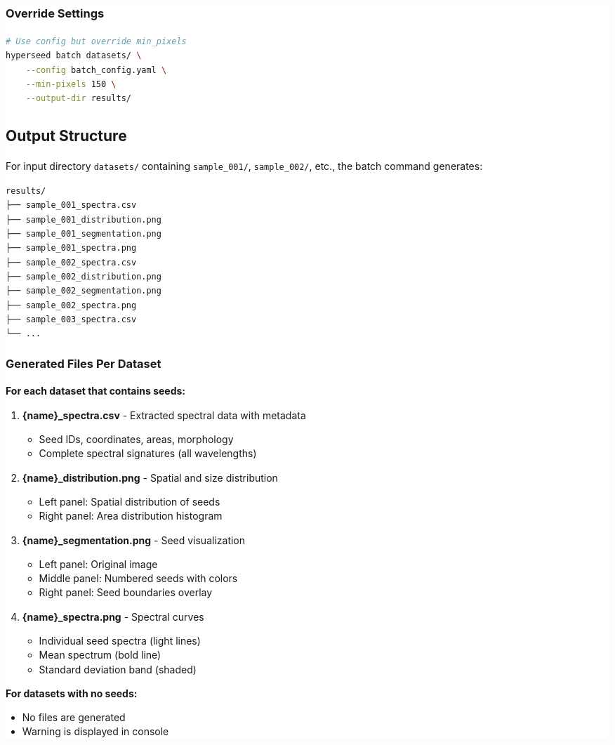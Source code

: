 ### Override Settings

```bash
# Use config but override min_pixels
hyperseed batch datasets/ \
    --config batch_config.yaml \
    --min-pixels 150 \
    --output-dir results/
```

## Output Structure

For input directory `datasets/` containing `sample_001/`, `sample_002/`, etc., the batch command generates:

```
results/
├── sample_001_spectra.csv
├── sample_001_distribution.png
├── sample_001_segmentation.png
├── sample_001_spectra.png
├── sample_002_spectra.csv
├── sample_002_distribution.png
├── sample_002_segmentation.png
├── sample_002_spectra.png
├── sample_003_spectra.csv
└── ...
```

### Generated Files Per Dataset

**For each dataset that contains seeds:**

1. **{name}_spectra.csv** - Extracted spectral data with metadata
   - Seed IDs, coordinates, areas, morphology
   - Complete spectral signatures (all wavelengths)

2. **{name}_distribution.png** - Spatial and size distribution
   - Left panel: Spatial distribution of seeds
   - Right panel: Area distribution histogram

3. **{name}_segmentation.png** - Seed visualization
   - Left panel: Original image
   - Middle panel: Numbered seeds with colors
   - Right panel: Seed boundaries overlay

4. **{name}_spectra.png** - Spectral curves
   - Individual seed spectra (light lines)
   - Mean spectrum (bold line)
   - Standard deviation band (shaded)

**For datasets with no seeds:**
- No files are generated
- Warning is displayed in console
